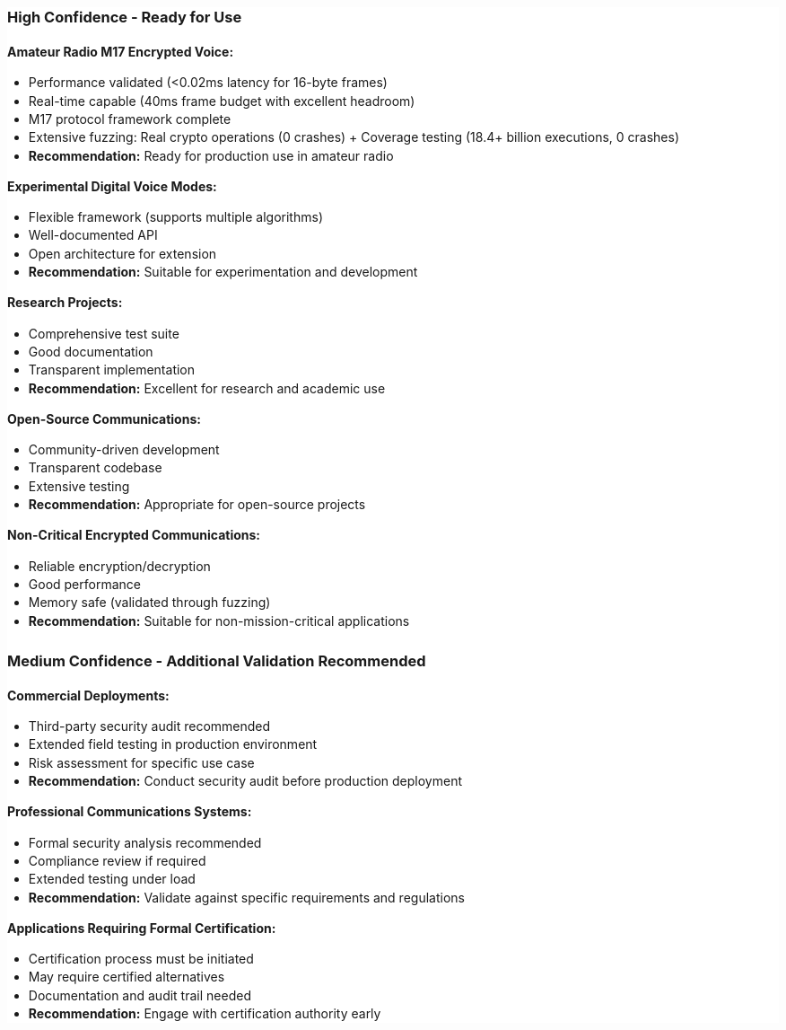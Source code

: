 ### High Confidence - Ready for Use

**Amateur Radio M17 Encrypted Voice:**
- Performance validated (<0.02ms latency for 16-byte frames)
- Real-time capable (40ms frame budget with excellent headroom)
- M17 protocol framework complete
- Extensive fuzzing: Real crypto operations (0 crashes) + Coverage testing (18.4+ billion executions, 0 crashes)
- **Recommendation:** Ready for production use in amateur radio

**Experimental Digital Voice Modes:**
- Flexible framework (supports multiple algorithms)
- Well-documented API
- Open architecture for extension
- **Recommendation:** Suitable for experimentation and development

**Research Projects:**
- Comprehensive test suite
- Good documentation
- Transparent implementation
- **Recommendation:** Excellent for research and academic use

**Open-Source Communications:**
- Community-driven development
- Transparent codebase
- Extensive testing
- **Recommendation:** Appropriate for open-source projects

**Non-Critical Encrypted Communications:**
- Reliable encryption/decryption
- Good performance
- Memory safe (validated through fuzzing)
- **Recommendation:** Suitable for non-mission-critical applications

### Medium Confidence - Additional Validation Recommended

**Commercial Deployments:**
- Third-party security audit recommended
- Extended field testing in production environment
- Risk assessment for specific use case
- **Recommendation:** Conduct security audit before production deployment

**Professional Communications Systems:**
- Formal security analysis recommended
- Compliance review if required
- Extended testing under load
- **Recommendation:** Validate against specific requirements and regulations

**Applications Requiring Formal Certification:**
- Certification process must be initiated
- May require certified alternatives
- Documentation and audit trail needed
- **Recommendation:** Engage with certification authority early
